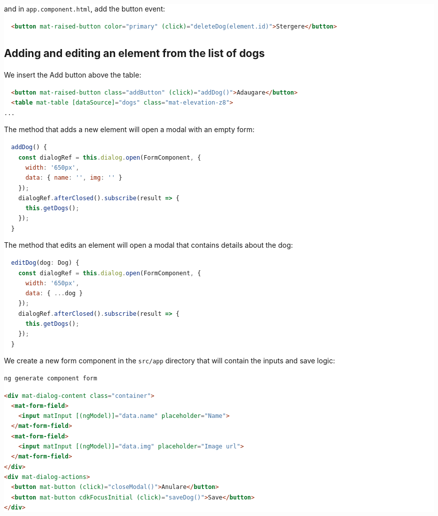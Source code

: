 and in `app.component.html`, add the button event:

```html
  <button mat-raised-button color="primary" (click)="deleteDog(element.id)">Stergere</button>
```

## Adding and editing an element from the list of dogs

We insert the Add button above the table:

```html
  <button mat-raised-button class="addButton" (click)="addDog()">Adaugare</button>
  <table mat-table [dataSource]="dogs" class="mat-elevation-z8">
...
```

The method that adds a new element will open a modal with an empty form:

```js
  addDog() {
    const dialogRef = this.dialog.open(FormComponent, {
      width: '650px',
      data: { name: '', img: '' }
    });
    dialogRef.afterClosed().subscribe(result => {
      this.getDogs();
    });
  }
```

The method that edits an element will open a modal that contains details about the dog:

```js
  editDog(dog: Dog) {
    const dialogRef = this.dialog.open(FormComponent, {
      width: '650px',
      data: { ...dog }
    });
    dialogRef.afterClosed().subscribe(result => {
      this.getDogs();
    });
  }
```

We create a new form component in the `src/app` directory that will contain the inputs and save logic:

```bash
ng generate component form
```

```html
<div mat-dialog-content class="container">
  <mat-form-field>
    <input matInput [(ngModel)]="data.name" placeholder="Name">
  </mat-form-field>
  <mat-form-field>
    <input matInput [(ngModel)]="data.img" placeholder="Image url">
  </mat-form-field>
</div>
<div mat-dialog-actions>
  <button mat-button (click)="closeModal()">Anulare</button>
  <button mat-button cdkFocusInitial (click)="saveDog()">Save</button>
</div>
```
